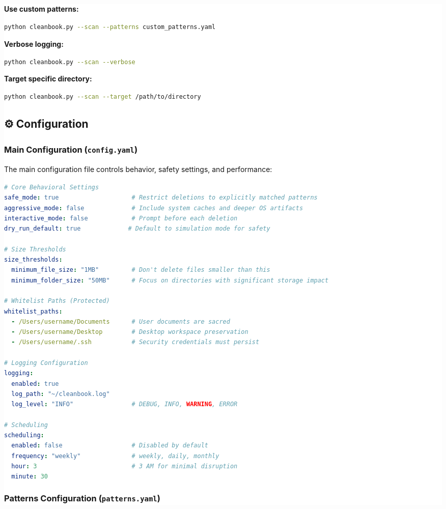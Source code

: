 **Use custom patterns:**
```bash
python cleanbook.py --scan --patterns custom_patterns.yaml
```

**Verbose logging:**
```bash
python cleanbook.py --scan --verbose
```

**Target specific directory:**
```bash
python cleanbook.py --scan --target /path/to/directory
```

## ⚙️ Configuration

### Main Configuration (`config.yaml`)

The main configuration file controls behavior, safety settings, and performance:

```yaml
# Core Behavioral Settings
safe_mode: true                    # Restrict deletions to explicitly matched patterns
aggressive_mode: false             # Include system caches and deeper OS artifacts
interactive_mode: false            # Prompt before each deletion
dry_run_default: true             # Default to simulation mode for safety

# Size Thresholds
size_thresholds:
  minimum_file_size: "1MB"         # Don't delete files smaller than this
  minimum_folder_size: "50MB"      # Focus on directories with significant storage impact

# Whitelist Paths (Protected)
whitelist_paths:
  - /Users/username/Documents      # User documents are sacred
  - /Users/username/Desktop        # Desktop workspace preservation
  - /Users/username/.ssh           # Security credentials must persist

# Logging Configuration
logging:
  enabled: true
  log_path: "~/cleanbook.log"
  log_level: "INFO"                # DEBUG, INFO, WARNING, ERROR

# Scheduling
scheduling:
  enabled: false                   # Disabled by default
  frequency: "weekly"              # weekly, daily, monthly
  hour: 3                          # 3 AM for minimal disruption
  minute: 30
```

### Patterns Configuration (`patterns.yaml`)
